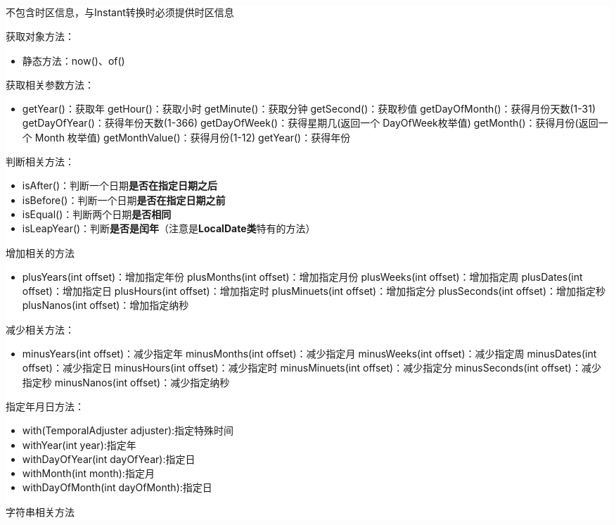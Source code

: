 不包含时区信息，与Instant转换时必须提供时区信息

获取对象方法：

- 静态方法：now()、of()

获取相关参数方法：

- getYear()：获取年
  getHour()：获取小时
  getMinute()：获取分钟
  getSecond()：获取秒值
  getDayOfMonth()：获得月份天数(1-31)
  getDayOfYear()：获得年份天数(1-366)
  getDayOfWeek()：获得星期几(返回一个 DayOfWeek枚举值)
  getMonth()：获得月份(返回一个 Month 枚举值)
  getMonthValue()：获得月份(1-12)
  getYear()：获得年份

判断相关方法：

- isAfter()：判断一个日期**是否在指定日期之后**
- isBefore()：判断一个日期**是否在指定日期之前**
- isEqual()：判断两个日期**是否相同**
- isLeapYear()：判断**是否是闰年**（注意是**LocalDate类**特有的方法）

增加相关的方法

- plusYears(int offset)：增加指定年份
  plusMonths(int offset)：增加指定月份
  plusWeeks(int offset)：增加指定周
  plusDates(int offset)：增加指定日
  plusHours(int offset)：增加指定时
  plusMinuets(int offset)：增加指定分
  plusSeconds(int offset)：增加指定秒
  plusNanos(int offset)：增加指定纳秒

减少相关方法：

- minusYears(int offset)：减少指定年
  minusMonths(int offset)：减少指定月
  minusWeeks(int offset)：减少指定周
  minusDates(int offset)：减少指定日
  minusHours(int offset)：减少指定时
  minusMinuets(int offset)：减少指定分
  minusSeconds(int offset)：减少指定秒
  minusNanos(int offset)：减少指定纳秒

指定年月日方法：

- with(TemporalAdjuster adjuster):指定特殊时间
- withYear(int year):指定年
- withDayOfYear(int dayOfYear):指定日
- withMonth(int month):指定月
- withDayOfMonth(int dayOfMonth):指定日

字符串相关方法
